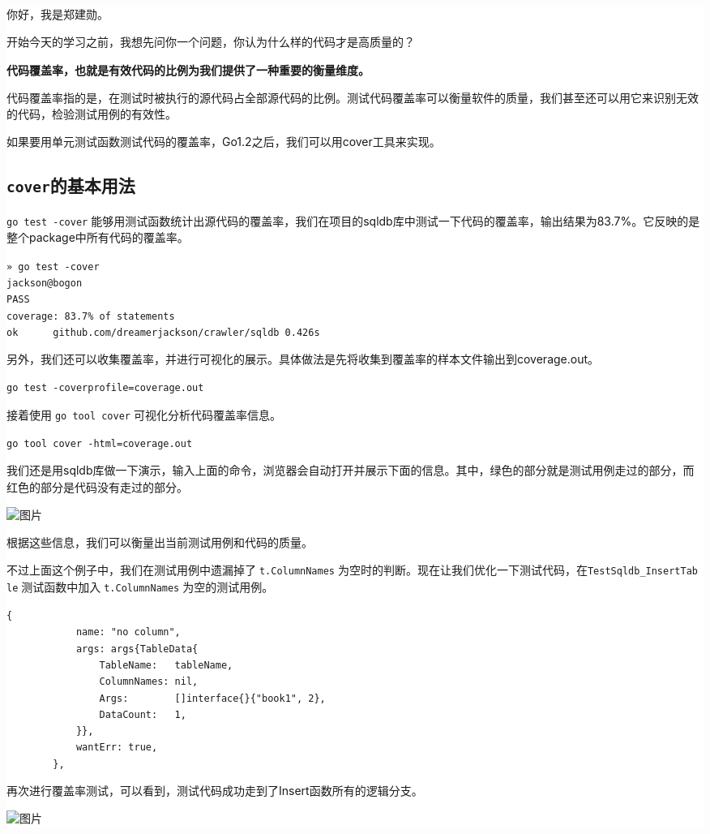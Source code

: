 你好，我是郑建勋。

开始今天的学习之前，我想先问你一个问题，你认为什么样的代码才是高质量的？

**代码覆盖率，也就是有效代码的比例为我们提供了一种重要的衡量维度。**

代码覆盖率指的是，在测试时被执行的源代码占全部源代码的比例。测试代码覆盖率可以衡量软件的质量，我们甚至还可以用它来识别无效的代码，检验测试用例的有效性。

如果要用单元测试函数测试代码的覆盖率，Go1.2之后，我们可以用cover工具来实现。

## `cover`**的基本用法**

`go test -cover` 能够用测试函数统计出源代码的覆盖率，我们在项目的sqldb库中测试一下代码的覆盖率，输出结果为83.7%。它反映的是整个package中所有代码的覆盖率。

```plain
» go test -cover                                                                                                         jackson@bogon
PASS
coverage: 83.7% of statements
ok      github.com/dreamerjackson/crawler/sqldb 0.426s
```

另外，我们还可以收集覆盖率，并进行可视化的展示。具体做法是先将收集到覆盖率的样本文件输出到coverage.out。

```plain
go test -coverprofile=coverage.out
```

接着使用 `go tool cover` 可视化分析代码覆盖率信息。

```plain
go tool cover -html=coverage.out
```

我们还是用sqldb库做一下演示，输入上面的命令，浏览器会自动打开并展示下面的信息。其中，绿色的部分就是测试用例走过的部分，而红色的部分是代码没有走过的部分。

![图片](https://static001.geekbang.org/resource/image/60/20/60yy6788d0a000998ccbec022f438820.png?wh=1920x1737)

根据这些信息，我们可以衡量出当前测试用例和代码的质量。

不过上面这个例子中，我们在测试用例中遗漏掉了 `t.ColumnNames` 为空时的判断。现在让我们优化一下测试代码，在`TestSqldb_InsertTable` 测试函数中加入 `t.ColumnNames` 为空的测试用例。

```plain
{
			name: "no column",
			args: args{TableData{
				TableName:   tableName,
				ColumnNames: nil,
				Args:        []interface{}{"book1", 2},
				DataCount:   1,
			}},
			wantErr: true,
		},
```

再次进行覆盖率测试，可以看到，测试代码成功走到了Insert函数所有的逻辑分支。

![图片](https://static001.geekbang.org/resource/image/6f/f5/6f55d76d8d93e9dca97344bf0271a1f5.png?wh=1920x948)
